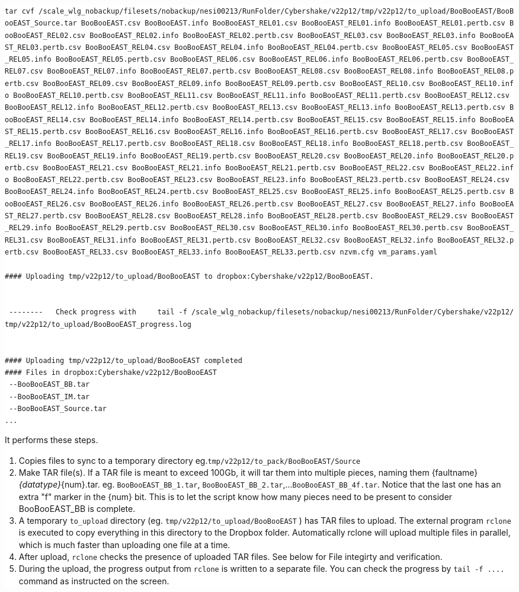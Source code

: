 ```
tar cvf /scale_wlg_nobackup/filesets/nobackup/nesi00213/RunFolder/Cybershake/v22p12/tmp/v22p12/to_upload/BooBooEAST/BooBooEAST_Source.tar BooBooEAST.csv BooBooEAST.info BooBooEAST_REL01.csv BooBooEAST_REL01.info BooBooEAST_REL01.pertb.csv BooBooEAST_REL02.csv BooBooEAST_REL02.info BooBooEAST_REL02.pertb.csv BooBooEAST_REL03.csv BooBooEAST_REL03.info BooBooEAST_REL03.pertb.csv BooBooEAST_REL04.csv BooBooEAST_REL04.info BooBooEAST_REL04.pertb.csv BooBooEAST_REL05.csv BooBooEAST_REL05.info BooBooEAST_REL05.pertb.csv BooBooEAST_REL06.csv BooBooEAST_REL06.info BooBooEAST_REL06.pertb.csv BooBooEAST_REL07.csv BooBooEAST_REL07.info BooBooEAST_REL07.pertb.csv BooBooEAST_REL08.csv BooBooEAST_REL08.info BooBooEAST_REL08.pertb.csv BooBooEAST_REL09.csv BooBooEAST_REL09.info BooBooEAST_REL09.pertb.csv BooBooEAST_REL10.csv BooBooEAST_REL10.info BooBooEAST_REL10.pertb.csv BooBooEAST_REL11.csv BooBooEAST_REL11.info BooBooEAST_REL11.pertb.csv BooBooEAST_REL12.csv BooBooEAST_REL12.info BooBooEAST_REL12.pertb.csv BooBooEAST_REL13.csv BooBooEAST_REL13.info BooBooEAST_REL13.pertb.csv BooBooEAST_REL14.csv BooBooEAST_REL14.info BooBooEAST_REL14.pertb.csv BooBooEAST_REL15.csv BooBooEAST_REL15.info BooBooEAST_REL15.pertb.csv BooBooEAST_REL16.csv BooBooEAST_REL16.info BooBooEAST_REL16.pertb.csv BooBooEAST_REL17.csv BooBooEAST_REL17.info BooBooEAST_REL17.pertb.csv BooBooEAST_REL18.csv BooBooEAST_REL18.info BooBooEAST_REL18.pertb.csv BooBooEAST_REL19.csv BooBooEAST_REL19.info BooBooEAST_REL19.pertb.csv BooBooEAST_REL20.csv BooBooEAST_REL20.info BooBooEAST_REL20.pertb.csv BooBooEAST_REL21.csv BooBooEAST_REL21.info BooBooEAST_REL21.pertb.csv BooBooEAST_REL22.csv BooBooEAST_REL22.info BooBooEAST_REL22.pertb.csv BooBooEAST_REL23.csv BooBooEAST_REL23.info BooBooEAST_REL23.pertb.csv BooBooEAST_REL24.csv BooBooEAST_REL24.info BooBooEAST_REL24.pertb.csv BooBooEAST_REL25.csv BooBooEAST_REL25.info BooBooEAST_REL25.pertb.csv BooBooEAST_REL26.csv BooBooEAST_REL26.info BooBooEAST_REL26.pertb.csv BooBooEAST_REL27.csv BooBooEAST_REL27.info BooBooEAST_REL27.pertb.csv BooBooEAST_REL28.csv BooBooEAST_REL28.info BooBooEAST_REL28.pertb.csv BooBooEAST_REL29.csv BooBooEAST_REL29.info BooBooEAST_REL29.pertb.csv BooBooEAST_REL30.csv BooBooEAST_REL30.info BooBooEAST_REL30.pertb.csv BooBooEAST_REL31.csv BooBooEAST_REL31.info BooBooEAST_REL31.pertb.csv BooBooEAST_REL32.csv BooBooEAST_REL32.info BooBooEAST_REL32.pertb.csv BooBooEAST_REL33.csv BooBooEAST_REL33.info BooBooEAST_REL33.pertb.csv nzvm.cfg vm_params.yaml

#### Uploading tmp/v22p12/to_upload/BooBooEAST to dropbox:Cybershake/v22p12/BooBooEAST.


 --------   Check progress with     tail -f /scale_wlg_nobackup/filesets/nobackup/nesi00213/RunFolder/Cybershake/v22p12/tmp/v22p12/to_upload/BooBooEAST_progress.log


#### Uploading tmp/v22p12/to_upload/BooBooEAST completed
#### Files in dropbox:Cybershake/v22p12/BooBooEAST
 --BooBooEAST_BB.tar
 --BooBooEAST_IM.tar
 --BooBooEAST_Source.tar
...
```

It performs these steps.
1. Copies files to sync to a temporary directory eg.`tmp/v22p12/to_pack/BooBooEAST/Source`
2. Make TAR file(s). If a TAR file is meant to exceed 100Gb, it will tar them into multiple pieces, naming them {faultname}_{datatype}_{num}.tar. eg. `BooBooEAST_BB_1.tar`, `BooBooEAST_BB_2.tar`,...`BooBooEAST_BB_4f.tar`. Notice that the last one has an extra "f" marker in the {num} bit. This is to let the script know how many pieces need to be present to consider BooBooEAST_BB is complete.
3. A temporary `to_upload` directory (eg. `tmp/v22p12/to_upload/BooBooEAST` ) has TAR files to upload. The external program `rclone` is executed to copy everything in this directory to the Dropbox folder. Automatically rclone will upload multiple files in parallel, which is much faster than uploading one file at a time.
4. After upload, `rclone` checks the presence of uploaded TAR files. See below for File integirty and verification.
5. During the upload, the progress output from `rclone` is written to a separate file. You can check the progress by `tail -f ....` command as instructed on the screen.
